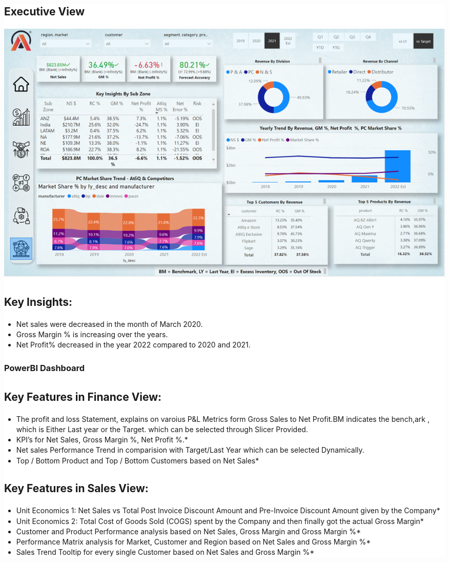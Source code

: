 ## Executive View

![ExecutiveView.PNG](https://github.com/SahilSK202/Business-Insights-360/blob/main/Dashboard/ExecutiveView.PNG)

## Key Insights:

- Net sales were decreased in the month of March 2020.
- Gross Margin % is increasing over the years.
- Net Profit% decreased in the year 2022 compared to 2020 and 2021.

### PowerBI Dashboard

## Key Features in Finance View:

- The profit and loss Statement, explains on varoius P&L Metrics form Gross Sales to Net Profit.BM indicates the bench,ark , which is Either Last year or the Target. which can be selected through Slicer Provided.
- KPI’s for Net Sales, Gross Margin %, Net Profit %.\*
- Net sales Performance Trend in comparision with Target/Last Year which can be selected Dynamically.
- Top / Bottom Product and Top / Bottom Customers based on Net Sales\*

## Key Features in Sales View:

- Unit Economics 1: Net Sales vs Total Post Invoice Discount Amount and Pre-Invoice Discount Amount given by the Company\*
- Unit Economics 2: Total Cost of Goods Sold (COGS) spent by the Company and then finally got the actual Gross Margin\*
- Customer and Product Performance analysis based on Net Sales, Gross Margin and Gross Margin %\*
- Performance Matrix analysis for Market, Customer and Region based on Net Sales and Gross Margin %\*
- Sales Trend Tooltip for every single Customer based on Net Sales and Gross Margin %\*
